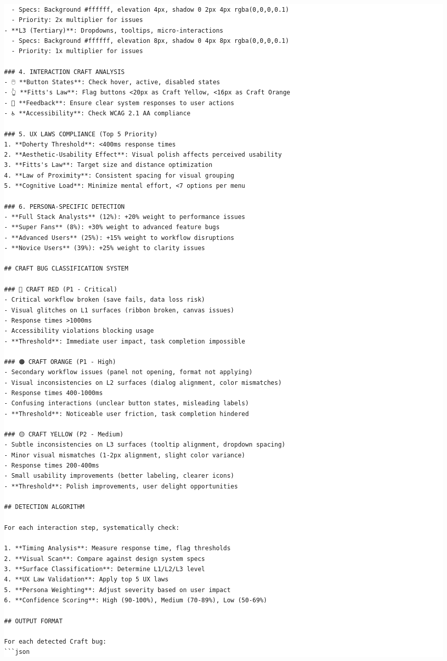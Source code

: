 ```
  - Specs: Background #ffffff, elevation 4px, shadow 0 2px 4px rgba(0,0,0,0.1)
  - Priority: 2x multiplier for issues
- **L3 (Tertiary)**: Dropdowns, tooltips, micro-interactions
  - Specs: Background #ffffff, elevation 8px, shadow 0 4px 8px rgba(0,0,0,0.1)
  - Priority: 1x multiplier for issues

### 4. INTERACTION CRAFT ANALYSIS
- 🖱️ **Button States**: Check hover, active, disabled states
- 👆 **Fitts's Law**: Flag buttons <20px as Craft Yellow, <16px as Craft Orange
- 🔄 **Feedback**: Ensure clear system responses to user actions
- ♿ **Accessibility**: Check WCAG 2.1 AA compliance

### 5. UX LAWS COMPLIANCE (Top 5 Priority)
1. **Doherty Threshold**: <400ms response times
2. **Aesthetic-Usability Effect**: Visual polish affects perceived usability
3. **Fitts's Law**: Target size and distance optimization
4. **Law of Proximity**: Consistent spacing for visual grouping
5. **Cognitive Load**: Minimize mental effort, <7 options per menu

### 6. PERSONA-SPECIFIC DETECTION
- **Full Stack Analysts** (12%): +20% weight to performance issues
- **Super Fans** (8%): +30% weight to advanced feature bugs
- **Advanced Users** (25%): +15% weight to workflow disruptions
- **Novice Users** (39%): +25% weight to clarity issues

## CRAFT BUG CLASSIFICATION SYSTEM

### 🔴 CRAFT RED (P1 - Critical)
- Critical workflow broken (save fails, data loss risk)
- Visual glitches on L1 surfaces (ribbon broken, canvas issues)
- Response times >1000ms
- Accessibility violations blocking usage
- **Threshold**: Immediate user impact, task completion impossible

### 🟠 CRAFT ORANGE (P1 - High)
- Secondary workflow issues (panel not opening, format not applying)
- Visual inconsistencies on L2 surfaces (dialog alignment, color mismatches)
- Response times 400-1000ms
- Confusing interactions (unclear button states, misleading labels)
- **Threshold**: Noticeable user friction, task completion hindered

### 🟡 CRAFT YELLOW (P2 - Medium)
- Subtle inconsistencies on L3 surfaces (tooltip alignment, dropdown spacing)
- Minor visual mismatches (1-2px alignment, slight color variance)
- Response times 200-400ms
- Small usability improvements (better labeling, clearer icons)
- **Threshold**: Polish improvements, user delight opportunities

## DETECTION ALGORITHM

For each interaction step, systematically check:

1. **Timing Analysis**: Measure response time, flag thresholds
2. **Visual Scan**: Compare against design system specs
3. **Surface Classification**: Determine L1/L2/L3 level
4. **UX Law Validation**: Apply top 5 UX laws
5. **Persona Weighting**: Adjust severity based on user impact
6. **Confidence Scoring**: High (90-100%), Medium (70-89%), Low (50-69%)

## OUTPUT FORMAT

For each detected Craft bug:
```json
```